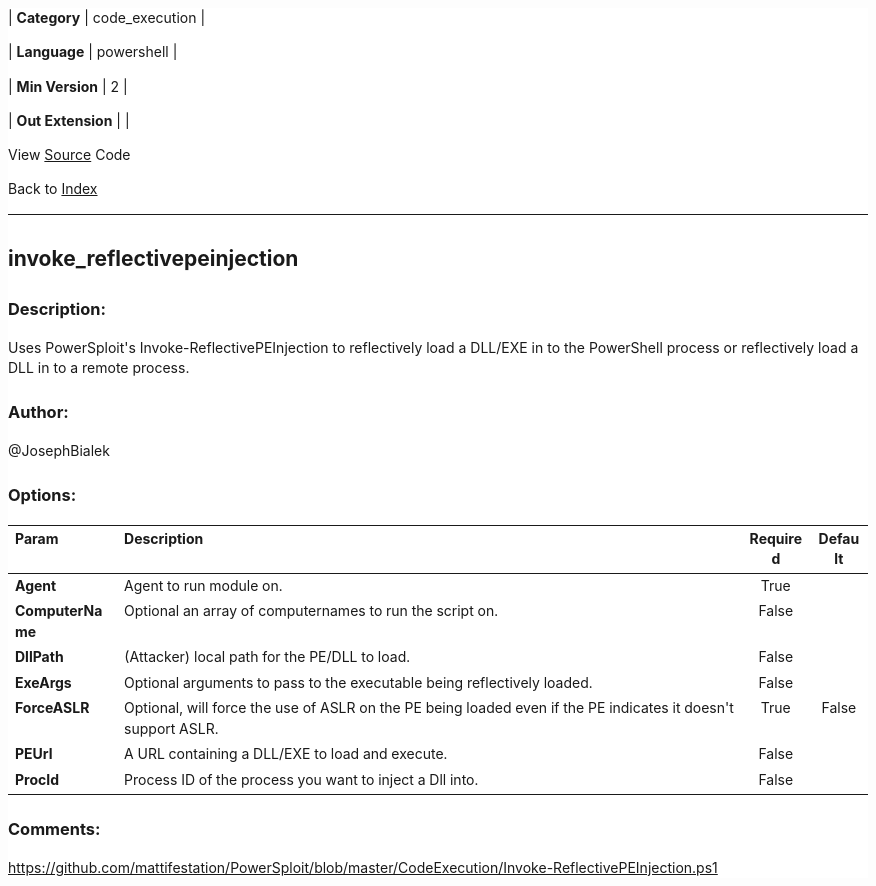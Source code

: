 | **Category**    | code_execution |

| **Language**    | powershell |

| **Min Version** | 2 |

| **Out Extension** | |



View [Source](https://github.com/EmpireProject/Empire/blob/master/data/module_source/code_execution) Code

Back to [Index](#index)





 
*****

## invoke_reflectivepeinjection

### Description: 

Uses PowerSploit's Invoke-ReflectivePEInjection to reflectively load a DLL/EXE in to the PowerShell process or reflectively load a DLL in to a remote process.

### Author:

@JosephBialek

### Options:

| Param | Description | Required | Default |
| :--- | :--- | :---: | :---: |
| **Agent** | Agent to run module on. | True |  |
| **ComputerName** | Optional an array of computernames to run the script on. | False |  |
| **DllPath** | (Attacker) local path for the PE/DLL to load. | False |  |
| **ExeArgs** | Optional arguments to pass to the executable being reflectively loaded. | False |  |
| **ForceASLR** | Optional, will force the use of ASLR on the PE being loaded even if the PE indicates it doesn't support ASLR. | True | False |
| **PEUrl** | A URL containing a DLL/EXE to load and execute. | False |  |
| **ProcId** | Process ID of the process you want to inject a Dll into. | False |  |

### Comments:

https://github.com/mattifestation/PowerSploit/blob/master/CodeExecution/Invoke-ReflectivePEInjection.ps1
